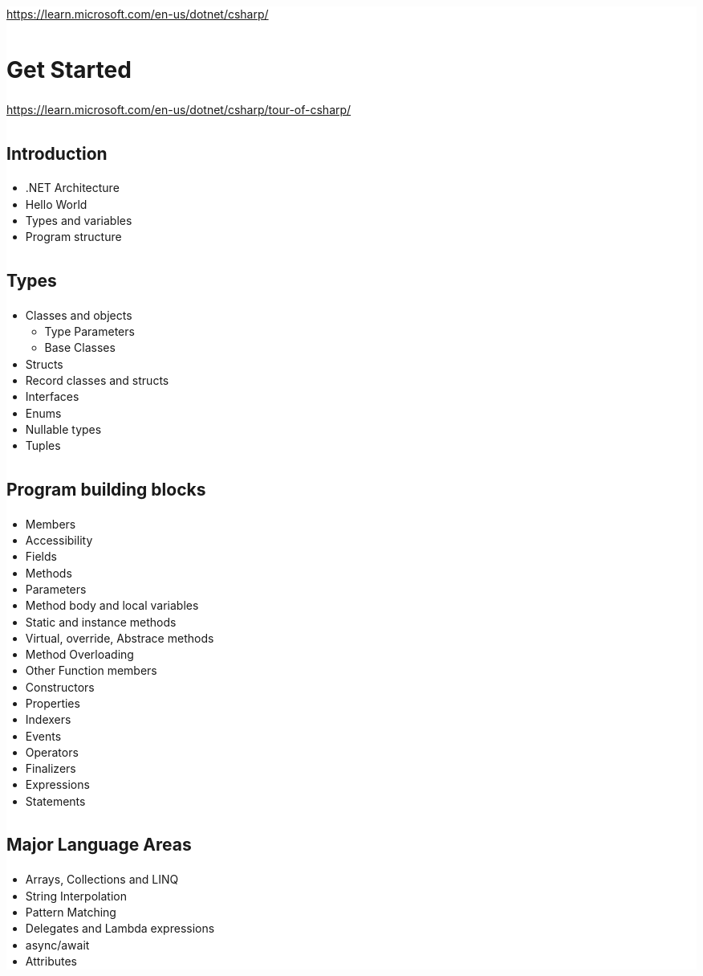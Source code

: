 https://learn.microsoft.com/en-us/dotnet/csharp/
# Get Started
https://learn.microsoft.com/en-us/dotnet/csharp/tour-of-csharp/
## Introduction
  - .NET Architecture
  - Hello World
  - Types and variables
  - Program structure
## Types
  - Classes and objects
    - Type Parameters
    - Base Classes 
  - Structs
  - Record classes and structs
  - Interfaces
  - Enums
  - Nullable types
  - Tuples
## Program building blocks
  - Members
  - Accessibility
  - Fields
  - Methods
  - Parameters
  - Method body and local variables
  - Static and instance methods
  - Virtual, override, Abstrace methods
  - Method Overloading
  - Other Function members
  - Constructors
  - Properties
  - Indexers
  - Events
  - Operators
  - Finalizers
  - Expressions
  - Statements
## Major Language Areas
- Arrays, Collections and LINQ
- String Interpolation
- Pattern Matching
- Delegates and Lambda expressions
- async/await
- Attributes
